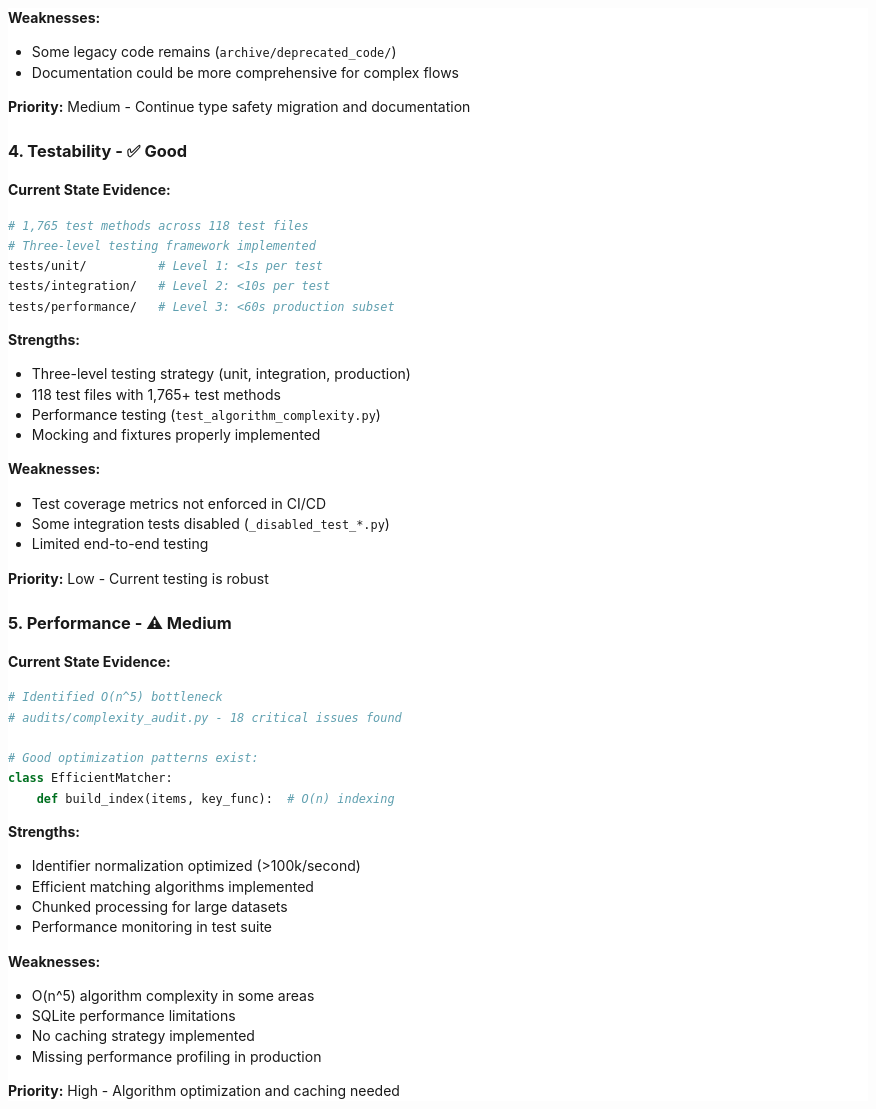 **Weaknesses:**
- Some legacy code remains (`archive/deprecated_code/`)
- Documentation could be more comprehensive for complex flows

**Priority:** Medium - Continue type safety migration and documentation

### 4. Testability - ✅ Good

**Current State Evidence:**
```bash
# 1,765 test methods across 118 test files
# Three-level testing framework implemented
tests/unit/          # Level 1: <1s per test
tests/integration/   # Level 2: <10s per test  
tests/performance/   # Level 3: <60s production subset
```

**Strengths:**
- Three-level testing strategy (unit, integration, production)
- 118 test files with 1,765+ test methods
- Performance testing (`test_algorithm_complexity.py`)
- Mocking and fixtures properly implemented

**Weaknesses:**
- Test coverage metrics not enforced in CI/CD
- Some integration tests disabled (`_disabled_test_*.py`)
- Limited end-to-end testing

**Priority:** Low - Current testing is robust

### 5. Performance - ⚠️ Medium

**Current State Evidence:**
```python
# Identified O(n^5) bottleneck
# audits/complexity_audit.py - 18 critical issues found

# Good optimization patterns exist:
class EfficientMatcher:
    def build_index(items, key_func):  # O(n) indexing
```

**Strengths:**
- Identifier normalization optimized (>100k/second)
- Efficient matching algorithms implemented
- Chunked processing for large datasets
- Performance monitoring in test suite

**Weaknesses:**
- O(n^5) algorithm complexity in some areas
- SQLite performance limitations
- No caching strategy implemented
- Missing performance profiling in production

**Priority:** High - Algorithm optimization and caching needed
